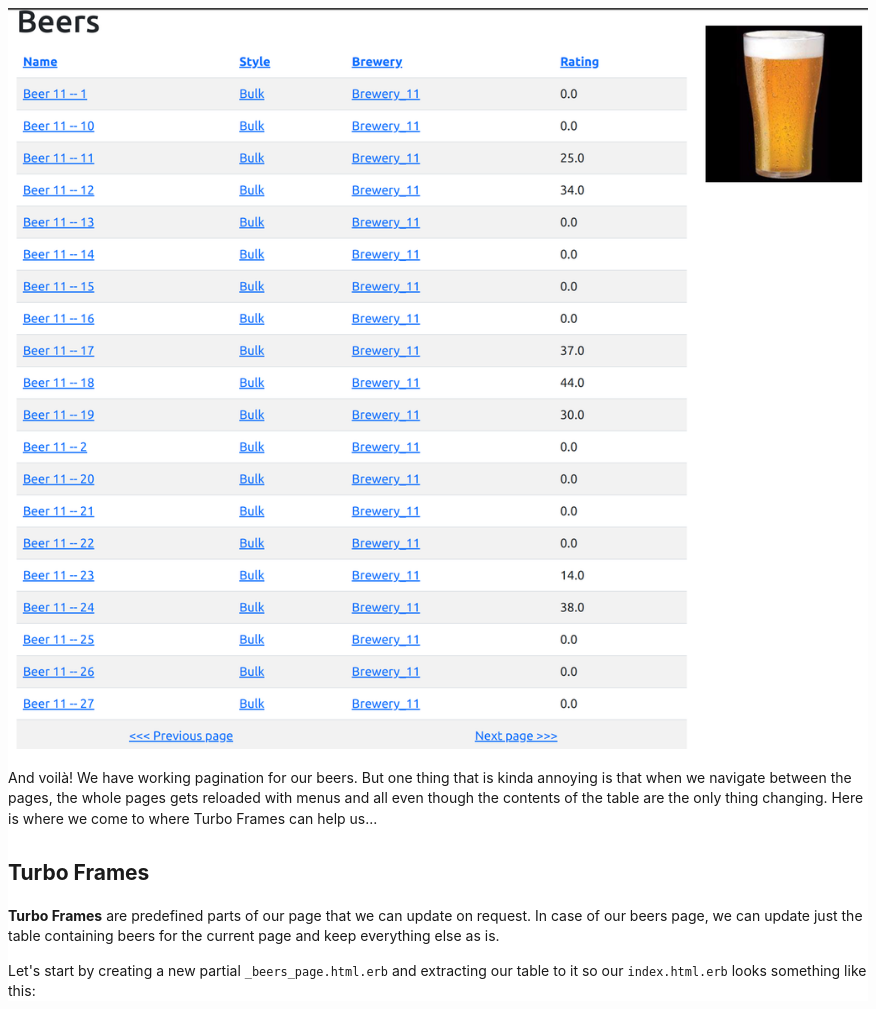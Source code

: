 ![image](../images/ratebeer-w8-1.png)

And voilà! We have working pagination for our beers. But one thing that is kinda annoying is that when we navigate between the pages, the whole pages gets reloaded with menus and all even though the contents of the table are the only thing changing. Here is where we come to where Turbo Frames can help us...

## Turbo Frames

**Turbo Frames** are predefined parts of our page that we can update on request. In case of our beers page, we can update just the table containing beers for the current page and keep everything else as is.

Let's start by creating a new partial `_beers_page.html.erb` and extracting our table to it so our `index.html.erb` looks something like this:
